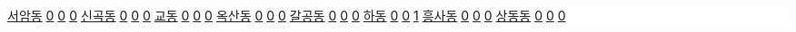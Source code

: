 
  <tr class="item">
    <td><a href="전라북도김제시서암동">서암동</a></td>
    <td><a href="전라북도김제시서암동">0</a></td>
    <td><a href="전라북도김제시서암동">0</a></td>
    <td><a href="전라북도김제시서암동">0</a></td>
  </tr>
    

  <tr class="item">
    <td><a href="전라북도김제시신곡동">신곡동</a></td>
    <td><a href="전라북도김제시신곡동">0</a></td>
    <td><a href="전라북도김제시신곡동">0</a></td>
    <td><a href="전라북도김제시신곡동">0</a></td>
  </tr>
    

  <tr class="item">
    <td><a href="전라북도김제시교동">교동</a></td>
    <td><a href="전라북도김제시교동">0</a></td>
    <td><a href="전라북도김제시교동">0</a></td>
    <td><a href="전라북도김제시교동">0</a></td>
  </tr>
    

  <tr class="item">
    <td><a href="전라북도김제시옥산동">옥산동</a></td>
    <td><a href="전라북도김제시옥산동">0</a></td>
    <td><a href="전라북도김제시옥산동">0</a></td>
    <td><a href="전라북도김제시옥산동">0</a></td>
  </tr>
    

  <tr class="item">
    <td><a href="전라북도김제시갈공동">갈공동</a></td>
    <td><a href="전라북도김제시갈공동">0</a></td>
    <td><a href="전라북도김제시갈공동">0</a></td>
    <td><a href="전라북도김제시갈공동">0</a></td>
  </tr>
    

  <tr class="item">
    <td><a href="전라북도김제시하동">하동</a></td>
    <td><a href="전라북도김제시하동">0</a></td>
    <td><a href="전라북도김제시하동">0</a></td>
    <td><a href="전라북도김제시하동">1</a></td>
  </tr>
    

  <tr class="item">
    <td><a href="전라북도김제시흥사동">흥사동</a></td>
    <td><a href="전라북도김제시흥사동">0</a></td>
    <td><a href="전라북도김제시흥사동">0</a></td>
    <td><a href="전라북도김제시흥사동">0</a></td>
  </tr>
    

  <tr class="item">
    <td><a href="전라북도김제시상동동">상동동</a></td>
    <td><a href="전라북도김제시상동동">0</a></td>
    <td><a href="전라북도김제시상동동">0</a></td>
    <td><a href="전라북도김제시상동동">0</a></td>
  </tr>
    